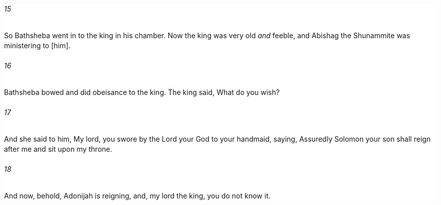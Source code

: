 










###### 15 






So Bathsheba went in to the king in his chamber. Now the king was very old _and_ feeble, and Abishag the Shunammite was ministering to [him]. 













###### 16 






Bathsheba bowed and did obeisance to the king. The king said, What do you wish? 













###### 17 






And she said to him, My lord, you swore by the Lord your God to your handmaid, saying, Assuredly Solomon your son shall reign after me and sit upon my throne. 













###### 18 






And now, behold, Adonijah is reigning, and, my lord the king, you do not know it. 
